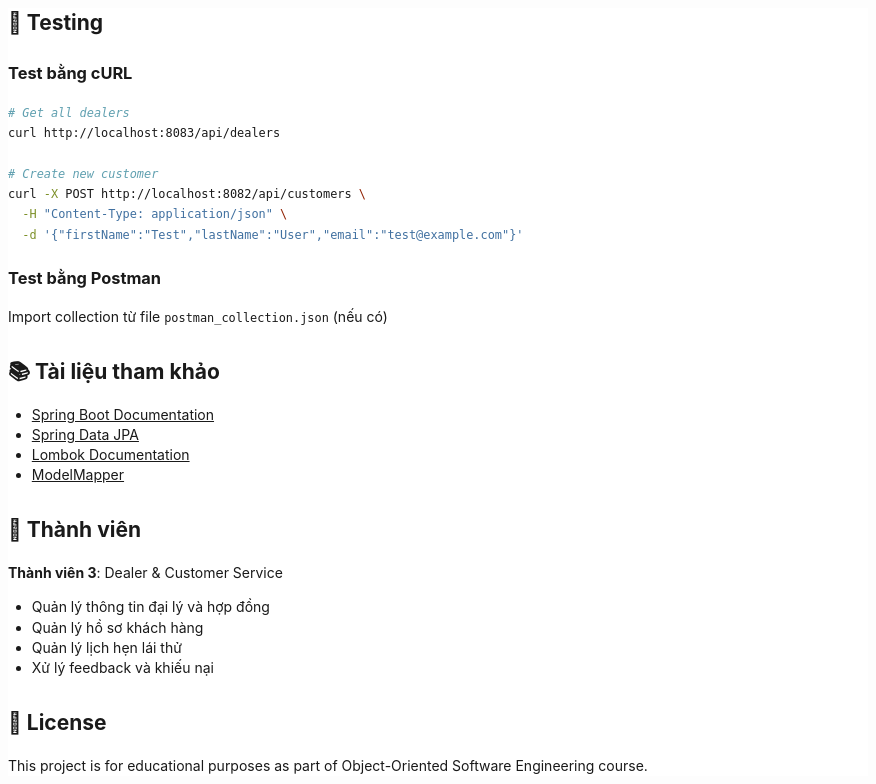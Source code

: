 ## 🧪 Testing

### Test bằng cURL

```bash
# Get all dealers
curl http://localhost:8083/api/dealers

# Create new customer
curl -X POST http://localhost:8082/api/customers \
  -H "Content-Type: application/json" \
  -d '{"firstName":"Test","lastName":"User","email":"test@example.com"}'
```

### Test bằng Postman
Import collection từ file `postman_collection.json` (nếu có)

## 📚 Tài liệu tham khảo

- [Spring Boot Documentation](https://spring.io/projects/spring-boot)
- [Spring Data JPA](https://spring.io/projects/spring-data-jpa)
- [Lombok Documentation](https://projectlombok.org/)
- [ModelMapper](http://modelmapper.org/)

## 👥 Thành viên

**Thành viên 3**: Dealer & Customer Service
- Quản lý thông tin đại lý và hợp đồng
- Quản lý hồ sơ khách hàng
- Quản lý lịch hẹn lái thử
- Xử lý feedback và khiếu nại

## 📄 License

This project is for educational purposes as part of Object-Oriented Software Engineering course.
